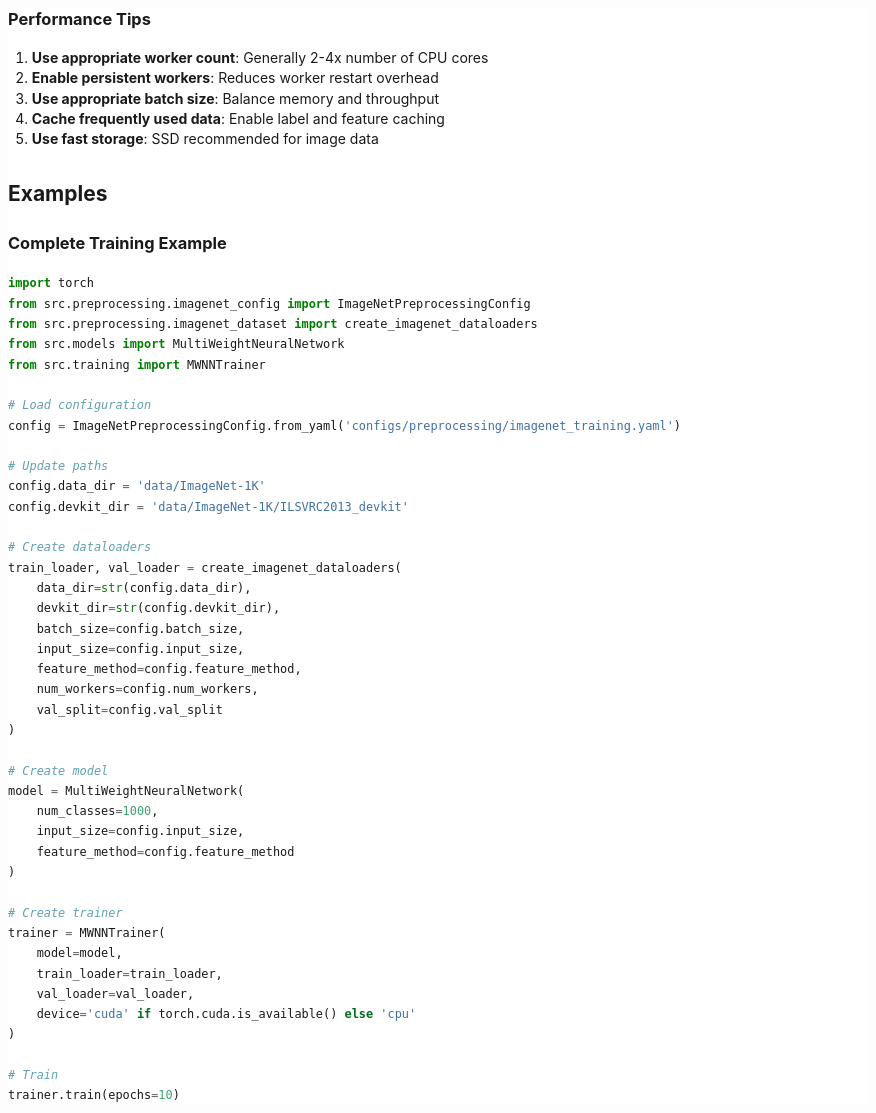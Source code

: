 ### Performance Tips

1. **Use appropriate worker count**: Generally 2-4x number of CPU cores
2. **Enable persistent workers**: Reduces worker restart overhead
3. **Use appropriate batch size**: Balance memory and throughput
4. **Cache frequently used data**: Enable label and feature caching
5. **Use fast storage**: SSD recommended for image data

## Examples

### Complete Training Example

```python
import torch
from src.preprocessing.imagenet_config import ImageNetPreprocessingConfig
from src.preprocessing.imagenet_dataset import create_imagenet_dataloaders
from src.models import MultiWeightNeuralNetwork
from src.training import MWNNTrainer

# Load configuration
config = ImageNetPreprocessingConfig.from_yaml('configs/preprocessing/imagenet_training.yaml')

# Update paths
config.data_dir = 'data/ImageNet-1K'
config.devkit_dir = 'data/ImageNet-1K/ILSVRC2013_devkit'

# Create dataloaders
train_loader, val_loader = create_imagenet_dataloaders(
    data_dir=str(config.data_dir),
    devkit_dir=str(config.devkit_dir),
    batch_size=config.batch_size,
    input_size=config.input_size,
    feature_method=config.feature_method,
    num_workers=config.num_workers,
    val_split=config.val_split
)

# Create model
model = MultiWeightNeuralNetwork(
    num_classes=1000,
    input_size=config.input_size,
    feature_method=config.feature_method
)

# Create trainer
trainer = MWNNTrainer(
    model=model,
    train_loader=train_loader,
    val_loader=val_loader,
    device='cuda' if torch.cuda.is_available() else 'cpu'
)

# Train
trainer.train(epochs=10)
```
